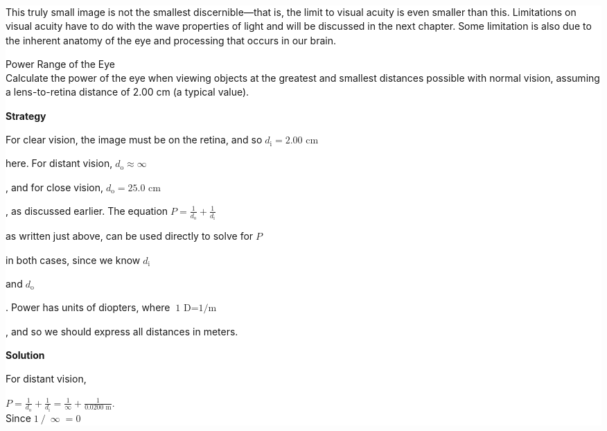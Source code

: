 This truly small image is not the smallest discernible—that is, the limit to visual acuity is even smaller than this. Limitations on visual acuity have to do with the wave properties of light and will be discussed in the next chapter. Some limitation is also due to the inherent anatomy of the eye and processing that occurs in our brain.

</div>

<div data-type="example" markdown="1">
<div data-type="title">
Power Range of the Eye
</div>
Calculate the power of the eye when viewing objects at the greatest and smallest distances possible with normal vision, assuming a lens-to-retina distance of 2.00 cm (a typical value).

**Strategy**

For clear vision, the image must be on the retina, and so <math xmlns="http://www.w3.org/1998/Math/MathML"><semantics><mrow><mrow><msub><mi>d</mi><mrow><mtext>i</mtext></mrow></msub><mo>=</mo><mn>2.00 cm</mn></mrow><mrow /></mrow></semantics></math>

 here. For distant vision, <math xmlns="http://www.w3.org/1998/Math/MathML"><semantics><mrow><mrow><msub><mi>d</mi><mrow><mn>o</mn></mrow></msub><mo>≈</mo><mn>∞</mn></mrow><mrow /></mrow></semantics></math>

, and for close vision, <math xmlns="http://www.w3.org/1998/Math/MathML"><semantics><mrow><mrow><msub><mi>d</mi><mrow><mn>o</mn></mrow></msub><mo>=</mo><mn>25.0 cm</mn></mrow></mrow></semantics></math>

, as discussed earlier. The equation <math xmlns="http://www.w3.org/1998/Math/MathML"><semantics><mrow><mrow><mrow><mi>P</mi><mo stretchy="false">=</mo><mrow><mfrac><mn>1</mn><msub><mi>d</mi><mrow><mtext>o</mtext></mrow></msub></mfrac><mo stretchy="false">+</mo><mfrac><mn>1</mn><msub><mi>d</mi><mrow><mtext>i</mtext></mrow></msub></mfrac></mrow></mrow></mrow><mrow /></mrow></semantics></math>

 as written just above, can be used directly to solve for <math xmlns="http://www.w3.org/1998/Math/MathML"><semantics><mrow><mrow><mi>P</mi></mrow></mrow></semantics></math>

 in both cases, since we know <math xmlns="http://www.w3.org/1998/Math/MathML"><semantics><mrow><mrow><msub><mi>d</mi><mrow><mtext>i</mtext></mrow></msub></mrow><mrow /></mrow></semantics></math>

 and <math xmlns="http://www.w3.org/1998/Math/MathML"><semantics><mrow><mrow><msub><mi>d</mi><mrow><mn>o</mn></mrow></msub></mrow><mrow /></mrow><annotation encoding="StarMath 5.0"> size 12{d rSub { size 8{0} } } {}</annotation></semantics></math>

. Power has units of diopters, where <math xmlns="http://www.w3.org/1998/Math/MathML"><semantics><mrow><mrow><mrow><mtext>1 D</mtext><mo stretchy="false">=</mo><mtext>1/m</mtext></mrow></mrow><mrow /></mrow><annotation encoding="StarMath 5.0"> size 12{"1D"="1/m"} {}</annotation></semantics></math>

, and so we should express all distances in meters.

**Solution**

For distant vision,

<div data-type="equation" id="eip-646">
<math xmlns="http://www.w3.org/1998/Math/MathML"> <semantics> <mrow> <mrow> <mrow> <mrow> <mi>P</mi> <mo stretchy="false">=</mo> <mrow> <mfrac> <mn>1</mn> <msub> <mi>d</mi> <mrow> <mtext>o</mtext> </mrow> </msub> </mfrac> <mo stretchy="false">+</mo> <mfrac> <mn>1</mn> <msub> <mi>d</mi> <mrow> <mtext>i</mtext> </mrow> </msub> </mfrac> </mrow> </mrow> <mo stretchy="false">=</mo> <mrow> <mfrac> <mn>1</mn> <mo stretchy="false">∞</mo> </mfrac> <mo stretchy="false">+</mo> <mfrac> <mn>1</mn> <mrow> <mtext>0.0200 m</mtext> </mrow> </mfrac> <mtext>.</mtext> </mrow> </mrow> </mrow> </mrow> </semantics> </math>
</div>
Since <math xmlns="http://www.w3.org/1998/Math/MathML"><semantics><mrow><mrow><mrow><mrow><mn>1</mn><mo stretchy="false">/</mo><mo stretchy="false">∞</mo></mrow><mo stretchy="false">=</mo><mn>0</mn></mrow></mrow><mrow /></mrow><annotation encoding="StarMath 5.0"> size 12{1/ infinity =0} {}</annotation></semantics></math>

